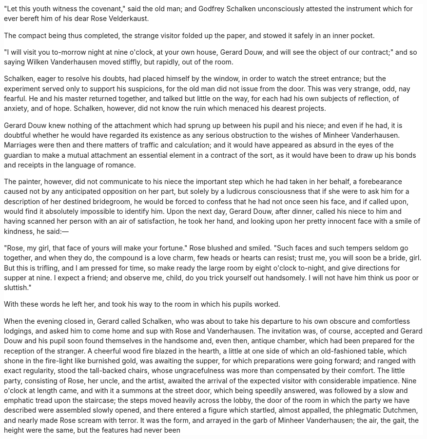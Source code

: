 "Let this youth witness the covenant," said the old man; and Godfrey Schalken
unconsciously attested the instrument which for ever bereft him of his dear
Rose Velderkaust.

The compact being thus completed, the strange visitor folded up the paper, and
stowed it safely in an inner pocket.

"I will visit you to-morrow night at nine o'clock, at your own house, Gerard
Douw, and will see the object of our contract;" and so saying Wilken
Vanderhausen moved stiffly, but rapidly, out of the room.

Schalken, eager to resolve his doubts, had placed himself by the window, in
order to watch the street entrance; but the experiment served only to support
his suspicions, for the old man did not issue from the door. This was very
strange, odd, nay fearful. He and his master returned together, and talked but
little on the way, for each had his own subjects of reflection, of anxiety, and
of hope. Schalken, however, did not know the ruin which menaced his dearest
projects.

Gerard Douw knew nothing of the attachment which had sprung up between his
pupil and his niece; and even if he had, it is doubtful whether he would have
regarded its existence as any serious obstruction to the wishes of Minheer
Vanderhausen. Marriages were then and there matters of traffic and calculation;
and it would have appeared as absurd in the eyes of the guardian to make a
mutual attachment an essential element in a contract of the sort, as it would
have been to draw up his bonds and receipts in the language of romance.

The painter, however, did not communicate to his niece the important step which
he had taken in her behalf, a forebearance caused not by any anticipated
opposition on her part, but solely by a ludicrous consciousness that if she
were to ask him for a description of her destined bridegroom, he would be
forced to confess that he had not once seen his face, and if called upon, would
find it absolutely impossible to identify him. Upon the next day, Gerard Douw,
after dinner, called his niece to him and having scanned her person with an air
of satisfaction, he took her hand, and looking upon her pretty innocent face
with a smile of kindness, he said:―

"Rose, my girl, that face of yours will make your fortune." Rose blushed and
smiled. "Such faces and such tempers seldom go together, and when they do, the
compound is a love charm, few heads or hearts can resist; trust me, you will
soon be a bride, girl. But this is trifling, and I am pressed for time, so make
ready the large room by eight o'clock to-night, and give directions for supper
at nine. I expect a friend; and observe me, child, do you trick yourself out
handsomely. I will not have him think us poor or sluttish."

With these words he left her, and took his way to the room in which his pupils
worked.

When the evening closed in, Gerard called Schalken, who was about to take his
departure to his own obscure and comfortless lodgings, and asked him to come
home and sup with Rose and Vanderhausen. The invitation was, of course,
accepted and Gerard Douw and his pupil soon found themselves in the handsome
and, even then, antique chamber, which had been prepared for the reception of
the stranger. A cheerful wood fire blazed in the hearth, a little at one side
of which an old-fashioned table, which shone in the fire-light like burnished
gold, was awaiting the supper, for which preparations were going forward; and
ranged with exact regularity, stood the tall-backed chairs, whose
ungracefulness was more than compensated by their comfort. The little party,
consisting of Rose, her uncle, and the artist, awaited the arrival of the
expected visitor with considerable impatience. Nine o'clock at length came, and
with it a summons at the street door, which being speedily answered, was
followed by a slow and emphatic tread upon the staircase; the steps moved
heavily across the lobby, the door of the room in which the party we have
described were assembled slowly opened, and there entered a figure which
startled, almost appalled, the phlegmatic Dutchmen, and nearly made Rose scream
with terror. It was the form, and arrayed in the garb of Minheer Vanderhausen;
the air, the gait, the height were the same, but the features had never been
